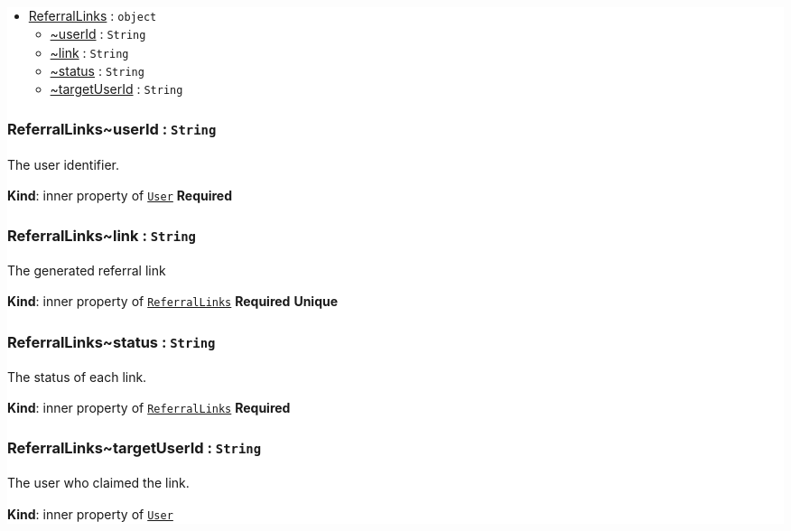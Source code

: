
* [ReferralLinks](#ReferralLinks) : <code>object</code>
    * [~userId](#ReferralLinks..userId) : <code>String</code>
    * [~link](#ReferralLinks..link) : <code>String</code>
    * [~status](#ReferralLinks..status) : <code>String</code>
    * [~targetUserId](#ReferralLinks..targetUserId) : <code>String</code>

<a name="ReferralLinks..userId"></a>

### ReferralLinks~userId : <code>String</code>
The user identifier.

**Kind**: inner property of [<code>User</code>](#User)
**Required**
<a name="ReferralLinks..link"></a>

### ReferralLinks~link : <code>String</code>
The generated referral link

**Kind**: inner property of [<code>ReferralLinks</code>](#ReferralLinks)
**Required**
**Unique**
<a name="ReferralLinks..status"></a>

### ReferralLinks~status : <code>String</code>
The status of each link.

**Kind**: inner property of [<code>ReferralLinks</code>](#ReferralLinks)
**Required**
<a name="ReferralLinks..targetUserId"></a>

### ReferralLinks~targetUserId : <code>String</code>
The user who claimed the link.

**Kind**: inner property of [<code>User</code>](#User)
